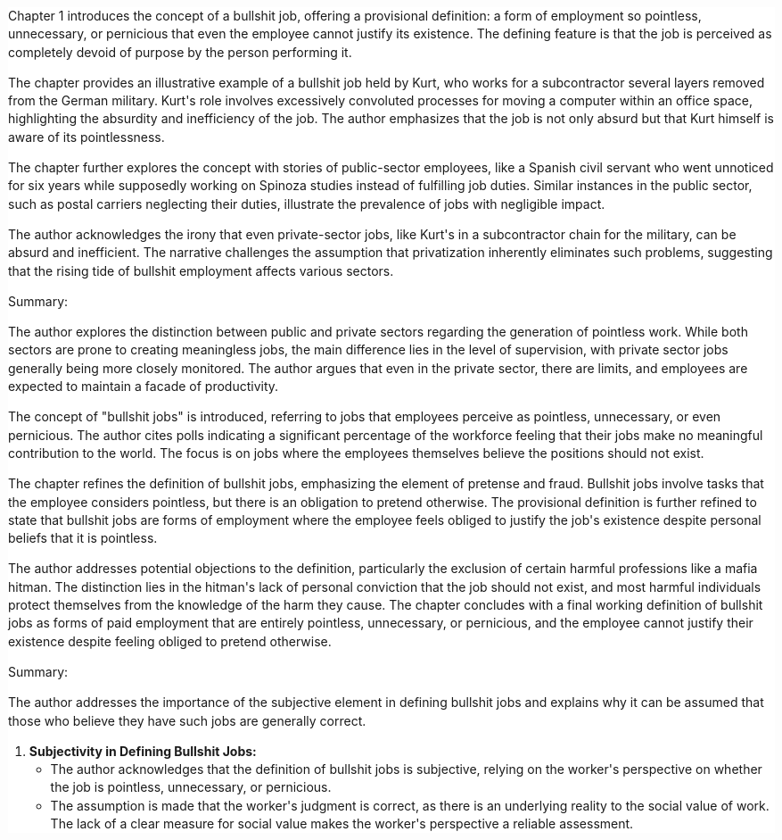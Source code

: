Chapter 1 introduces the concept of a bullshit job, offering a provisional definition: a form of employment so pointless, unnecessary, or pernicious that even the employee cannot justify its existence. The defining feature is that the job is perceived as completely devoid of purpose by the person performing it.

The chapter provides an illustrative example of a bullshit job held by Kurt, who works for a subcontractor several layers removed from the German military. Kurt's role involves excessively convoluted processes for moving a computer within an office space, highlighting the absurdity and inefficiency of the job. The author emphasizes that the job is not only absurd but that Kurt himself is aware of its pointlessness.

The chapter further explores the concept with stories of public-sector employees, like a Spanish civil servant who went unnoticed for six years while supposedly working on Spinoza studies instead of fulfilling job duties. Similar instances in the public sector, such as postal carriers neglecting their duties, illustrate the prevalence of jobs with negligible impact.

The author acknowledges the irony that even private-sector jobs, like Kurt's in a subcontractor chain for the military, can be absurd and inefficient. The narrative challenges the assumption that privatization inherently eliminates such problems, suggesting that the rising tide of bullshit employment affects various sectors.

Summary:

The author explores the distinction between public and private sectors regarding the generation of pointless work. While both sectors are prone to creating meaningless jobs, the main difference lies in the level of supervision, with private sector jobs generally being more closely monitored. The author argues that even in the private sector, there are limits, and employees are expected to maintain a facade of productivity.

The concept of "bullshit jobs" is introduced, referring to jobs that employees perceive as pointless, unnecessary, or even pernicious. The author cites polls indicating a significant percentage of the workforce feeling that their jobs make no meaningful contribution to the world. The focus is on jobs where the employees themselves believe the positions should not exist.

The chapter refines the definition of bullshit jobs, emphasizing the element of pretense and fraud. Bullshit jobs involve tasks that the employee considers pointless, but there is an obligation to pretend otherwise. The provisional definition is further refined to state that bullshit jobs are forms of employment where the employee feels obliged to justify the job's existence despite personal beliefs that it is pointless.

The author addresses potential objections to the definition, particularly the exclusion of certain harmful professions like a mafia hitman. The distinction lies in the hitman's lack of personal conviction that the job should not exist, and most harmful individuals protect themselves from the knowledge of the harm they cause. The chapter concludes with a final working definition of bullshit jobs as forms of paid employment that are entirely pointless, unnecessary, or pernicious, and the employee cannot justify their existence despite feeling obliged to pretend otherwise.

Summary:

The author addresses the importance of the subjective element in defining bullshit jobs and explains why it can be assumed that those who believe they have such jobs are generally correct.

1. **Subjectivity in Defining Bullshit Jobs:**
   - The author acknowledges that the definition of bullshit jobs is subjective, relying on the worker's perspective on whether the job is pointless, unnecessary, or pernicious.
   - The assumption is made that the worker's judgment is correct, as there is an underlying reality to the social value of work. The lack of a clear measure for social value makes the worker's perspective a reliable assessment.
